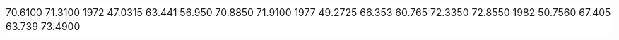 <td style="text-align:center;">
70.6100
</td>
<td style="text-align:center;">
71.3100
</td>
</tr>
<tr>
<td style="text-align:center;">
1972
</td>
<td style="text-align:center;">
47.0315
</td>
<td style="text-align:center;">
63.441
</td>
<td style="text-align:center;">
56.950
</td>
<td style="text-align:center;">
70.8850
</td>
<td style="text-align:center;">
71.9100
</td>
</tr>
<tr>
<td style="text-align:center;">
1977
</td>
<td style="text-align:center;">
49.2725
</td>
<td style="text-align:center;">
66.353
</td>
<td style="text-align:center;">
60.765
</td>
<td style="text-align:center;">
72.3350
</td>
<td style="text-align:center;">
72.8550
</td>
</tr>
<tr>
<td style="text-align:center;">
1982
</td>
<td style="text-align:center;">
50.7560
</td>
<td style="text-align:center;">
67.405
</td>
<td style="text-align:center;">
63.739
</td>
<td style="text-align:center;">
73.4900
</td>
<td style="text-align:center;">